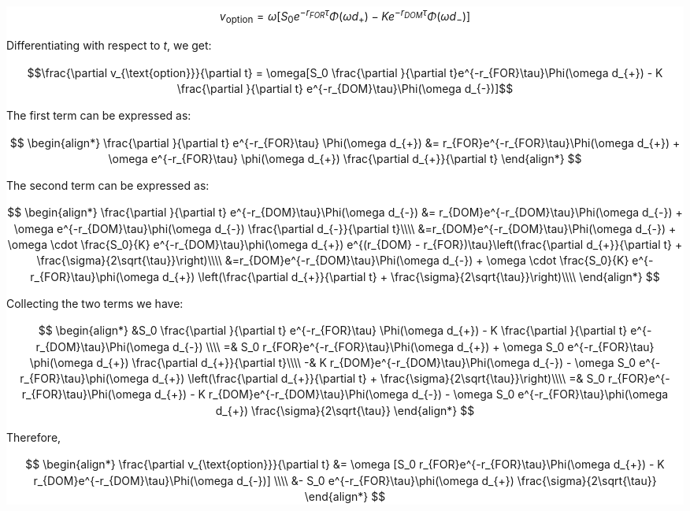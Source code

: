 $$v_{\text{option}} = \omega [S_0 e^{-r_{FOR}\tau} \Phi(\omega d_{+}) - K e^{-r_{DOM}\tau} \Phi(\omega d_{-})]$$


Differentiating with respect to $t$, we get:

$$\frac{\partial v_{\text{option}}}{\partial t} = \omega[S_0 \frac{\partial }{\partial t}e^{-r_{FOR}\tau}\Phi(\omega d_{+}) - K \frac{\partial }{\partial t} e^{-r_{DOM}\tau}\Phi(\omega d_{-})]$$

The first term can be expressed as:

$$
\begin{align*}
\frac{\partial }{\partial t} e^{-r_{FOR}\tau} \Phi(\omega d_{+}) &= r_{FOR}e^{-r_{FOR}\tau}\Phi(\omega d_{+}) + \omega e^{-r_{FOR}\tau} \phi(\omega d_{+}) \frac{\partial d_{+}}{\partial t}
\end{align*}
$$

The second term can be expressed as:

$$
\begin{align*}
\frac{\partial }{\partial t} e^{-r_{DOM}\tau}\Phi(\omega d_{-}) &= r_{DOM}e^{-r_{DOM}\tau}\Phi(\omega d_{-}) + \omega  e^{-r_{DOM}\tau}\phi(\omega d_{-}) \frac{\partial d_{-}}{\partial t}\\\\
&=r_{DOM}e^{-r_{DOM}\tau}\Phi(\omega d_{-}) + \omega \cdot \frac{S_0}{K}  e^{-r_{DOM}\tau}\phi(\omega d_{+}) e^{(r_{DOM} - r_{FOR})\tau}\left(\frac{\partial d_{+}}{\partial t} + \frac{\sigma}{2\sqrt{\tau}}\right)\\\\
&=r_{DOM}e^{-r_{DOM}\tau}\Phi(\omega d_{-}) + \omega \cdot \frac{S_0}{K}  e^{-r_{FOR}\tau}\phi(\omega d_{+}) \left(\frac{\partial d_{+}}{\partial t} + \frac{\sigma}{2\sqrt{\tau}}\right)\\\\
\end{align*}
$$

Collecting the two terms we have:

$$
\begin{align*}
&S_0 \frac{\partial }{\partial t} e^{-r_{FOR}\tau} \Phi(\omega d_{+}) - K \frac{\partial }{\partial t} e^{-r_{DOM}\tau}\Phi(\omega d_{-}) \\\\
=& S_0 r_{FOR}e^{-r_{FOR}\tau}\Phi(\omega d_{+}) + \omega S_0 e^{-r_{FOR}\tau} \phi(\omega d_{+}) \frac{\partial d_{+}}{\partial t}\\\\
-& K r_{DOM}e^{-r_{DOM}\tau}\Phi(\omega d_{-}) - \omega S_0  e^{-r_{FOR}\tau}\phi(\omega d_{+}) \left(\frac{\partial d_{+}}{\partial t} + \frac{\sigma}{2\sqrt{\tau}}\right)\\\\
=& S_0 r_{FOR}e^{-r_{FOR}\tau}\Phi(\omega d_{+}) - K r_{DOM}e^{-r_{DOM}\tau}\Phi(\omega d_{-}) - \omega S_0  e^{-r_{FOR}\tau}\phi(\omega d_{+}) \frac{\sigma}{2\sqrt{\tau}}
\end{align*}
$$

Therefore,

$$
\begin{align*}
\frac{\partial v_{\text{option}}}{\partial t} &= \omega [S_0 r_{FOR}e^{-r_{FOR}\tau}\Phi(\omega d_{+}) - K r_{DOM}e^{-r_{DOM}\tau}\Phi(\omega d_{-})] \\\\
&- S_0  e^{-r_{FOR}\tau}\phi(\omega d_{+}) \frac{\sigma}{2\sqrt{\tau}}
\end{align*}
$$
